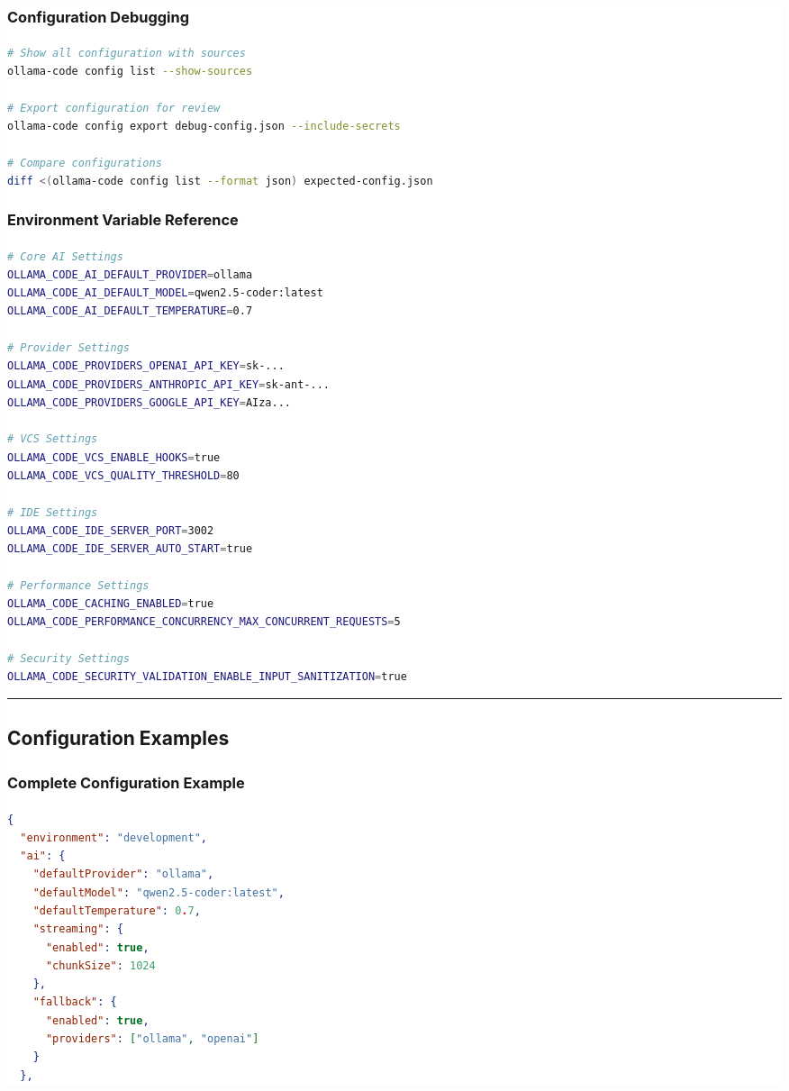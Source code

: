### Configuration Debugging

```bash
# Show all configuration with sources
ollama-code config list --show-sources

# Export configuration for review
ollama-code config export debug-config.json --include-secrets

# Compare configurations
diff <(ollama-code config list --format json) expected-config.json
```

### Environment Variable Reference

```bash
# Core AI Settings
OLLAMA_CODE_AI_DEFAULT_PROVIDER=ollama
OLLAMA_CODE_AI_DEFAULT_MODEL=qwen2.5-coder:latest
OLLAMA_CODE_AI_DEFAULT_TEMPERATURE=0.7

# Provider Settings
OLLAMA_CODE_PROVIDERS_OPENAI_API_KEY=sk-...
OLLAMA_CODE_PROVIDERS_ANTHROPIC_API_KEY=sk-ant-...
OLLAMA_CODE_PROVIDERS_GOOGLE_API_KEY=AIza...

# VCS Settings
OLLAMA_CODE_VCS_ENABLE_HOOKS=true
OLLAMA_CODE_VCS_QUALITY_THRESHOLD=80

# IDE Settings
OLLAMA_CODE_IDE_SERVER_PORT=3002
OLLAMA_CODE_IDE_SERVER_AUTO_START=true

# Performance Settings
OLLAMA_CODE_CACHING_ENABLED=true
OLLAMA_CODE_PERFORMANCE_CONCURRENCY_MAX_CONCURRENT_REQUESTS=5

# Security Settings
OLLAMA_CODE_SECURITY_VALIDATION_ENABLE_INPUT_SANITIZATION=true
```

---

## Configuration Examples

### Complete Configuration Example

```json
{
  "environment": "development",
  "ai": {
    "defaultProvider": "ollama",
    "defaultModel": "qwen2.5-coder:latest",
    "defaultTemperature": 0.7,
    "streaming": {
      "enabled": true,
      "chunkSize": 1024
    },
    "fallback": {
      "enabled": true,
      "providers": ["ollama", "openai"]
    }
  },
```